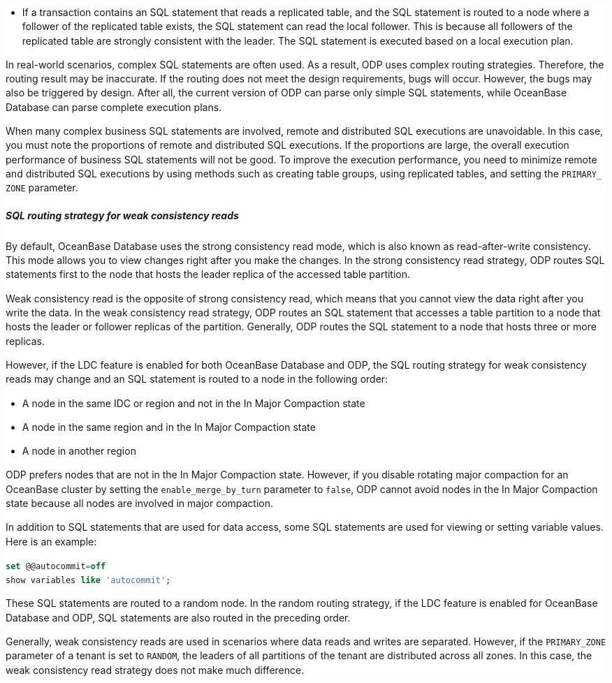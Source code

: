 - If a transaction contains an SQL statement that reads a replicated table, and the SQL statement is routed to a node where a follower of the replicated table exists, the SQL statement can read the local follower. This is because all followers of the replicated table are strongly consistent with the leader. The SQL statement is executed based on a local execution plan.

In real-world scenarios, complex SQL statements are often used. As a result, ODP uses complex routing strategies. Therefore, the routing result may be inaccurate. If the routing does not meet the design requirements, bugs will occur. However, the bugs may also be triggered by design. After all, the current version of ODP can parse only simple SQL statements, while OceanBase Database can parse complete execution plans.

When many complex business SQL statements are involved, remote and distributed SQL executions are unavoidable. In this case, you must note the proportions of remote and distributed SQL executions. If the proportions are large, the overall execution performance of business SQL statements will not be good. To improve the execution performance, you need to minimize remote and distributed SQL executions by using methods such as creating table groups, using replicated tables, and setting the `PRIMARY_ZONE` parameter.

##### SQL routing strategy for weak consistency reads

By default, OceanBase Database uses the strong consistency read mode, which is also known as read-after-write consistency. This mode allows you to view changes right after you make the changes. In the strong consistency read strategy, ODP routes SQL statements first to the node that hosts the leader replica of the accessed table partition.

Weak consistency read is the opposite of strong consistency read, which means that you cannot view the data right after you write the data. In the weak consistency read strategy, ODP routes an SQL statement that accesses a table partition to a node that hosts the leader or follower replicas of the partition. Generally, ODP routes the SQL statement to a node that hosts three or more replicas.

However, if the LDC feature is enabled for both OceanBase Database and ODP, the SQL routing strategy for weak consistency reads may change and an SQL statement is routed to a node in the following order:

- A node in the same IDC or region and not in the In Major Compaction state

- A node in the same region and in the In Major Compaction state

- A node in another region

ODP prefers nodes that are not in the In Major Compaction state. However, if you disable rotating major compaction for an OceanBase cluster by setting the `enable_merge_by_turn` parameter to `false`, ODP cannot avoid nodes in the In Major Compaction state because all nodes are involved in major compaction.

In addition to SQL statements that are used for data access, some SQL statements are used for viewing or setting variable values. Here is an example:

```sql
set @@autocommit=off
show variables like 'autocommit';
```

These SQL statements are routed to a random node. In the random routing strategy, if the LDC feature is enabled for OceanBase Database and ODP, SQL statements are also routed in the preceding order.

Generally, weak consistency reads are used in scenarios where data reads and writes are separated. However, if the `PRIMARY_ZONE` parameter of a tenant is set to `RANDOM`, the leaders of all partitions of the tenant are distributed across all zones. In this case, the weak consistency read strategy does not make much difference.
